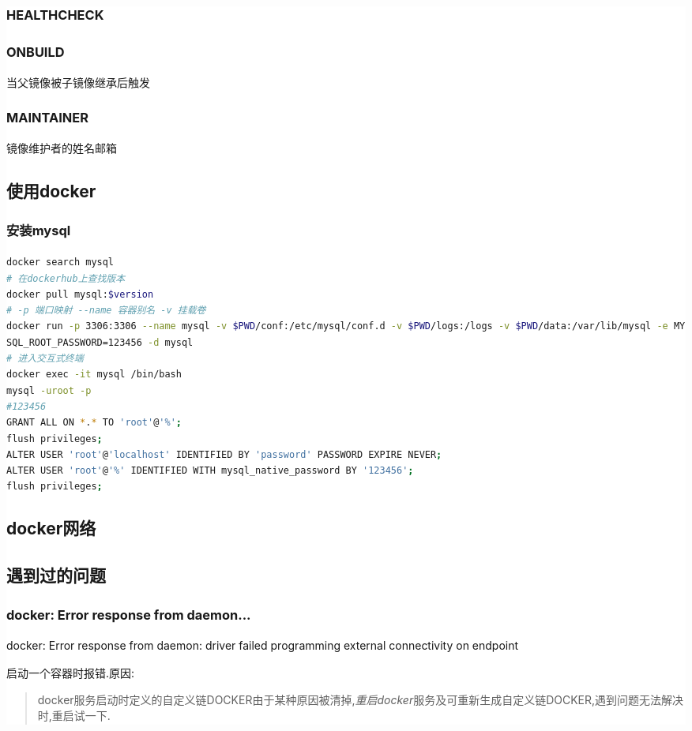 ### HEALTHCHECK

### ONBUILD

当父镜像被子镜像继承后触发

### MAINTAINER

镜像维护者的姓名邮箱

## 使用docker

### 安装mysql

```sh
docker search mysql
# 在dockerhub上查找版本
docker pull mysql:$version
# -p 端口映射 --name 容器别名 -v 挂载卷
docker run -p 3306:3306 --name mysql -v $PWD/conf:/etc/mysql/conf.d -v $PWD/logs:/logs -v $PWD/data:/var/lib/mysql -e MYSQL_ROOT_PASSWORD=123456 -d mysql
# 进入交互式终端
docker exec -it mysql /bin/bash
mysql -uroot -p
#123456
GRANT ALL ON *.* TO 'root'@'%';
flush privileges;
ALTER USER 'root'@'localhost' IDENTIFIED BY 'password' PASSWORD EXPIRE NEVER;
ALTER USER 'root'@'%' IDENTIFIED WITH mysql_native_password BY '123456';
flush privileges;

```

## docker网络

## 遇到过的问题

### docker: Error response from daemon...

docker: Error response from daemon: driver failed programming external connectivity on endpoint

启动一个容器时报错.原因:

> docker服务启动时定义的自定义链DOCKER由于某种原因被清掉,*重启docker*服务及可重新生成自定义链DOCKER,遇到问题无法解决时,重启试一下.

